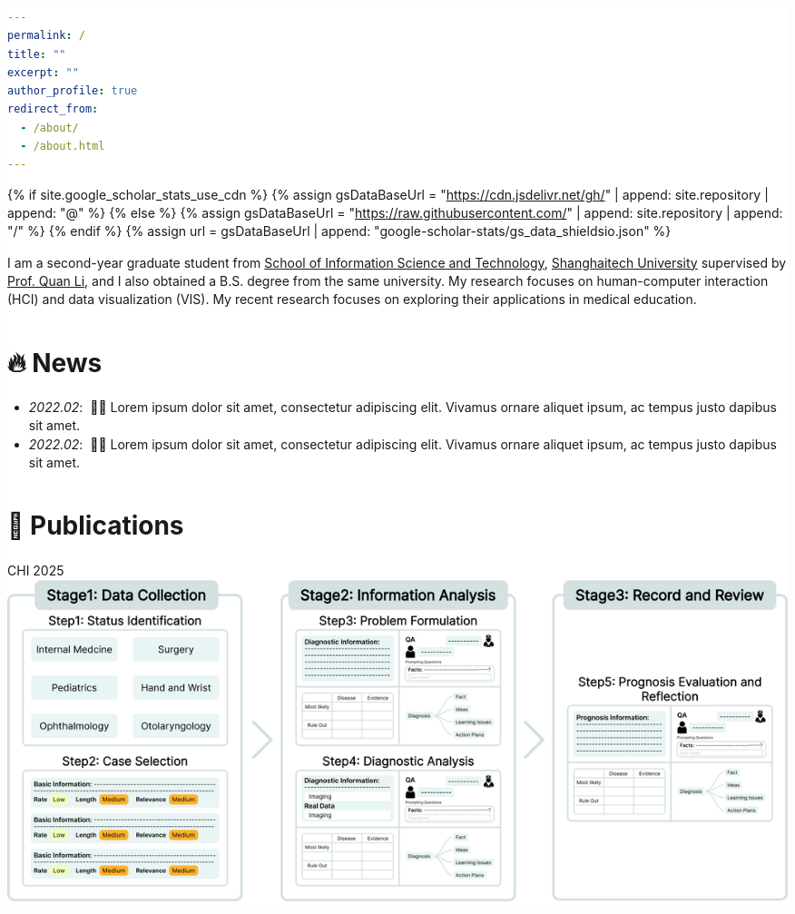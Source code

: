```yaml
---
permalink: /
title: ""
excerpt: ""
author_profile: true
redirect_from: 
  - /about/
  - /about.html
---
```


{% if site.google_scholar_stats_use_cdn %}
{% assign gsDataBaseUrl = "https://cdn.jsdelivr.net/gh/" | append: site.repository | append: "@" %}
{% else %}
{% assign gsDataBaseUrl = "https://raw.githubusercontent.com/" | append: site.repository | append: "/" %}
{% endif %}
{% assign url = gsDataBaseUrl | append: "google-scholar-stats/gs_data_shieldsio.json" %}

<span class='anchor' id='about-me'></span>

I am a second-year graduate student from [School of Information Science and Technology](https://sist.shanghaitech.edu.cn/), [Shanghaitech University](https://www.shanghaitech.edu.cn/) supervised by [Prof. Quan Li](https://faculty.sist.shanghaitech.edu.cn/liquan/), and I also obtained a B.S. degree from the same university. My research focuses on human-computer interaction (HCI) and data visualization (VIS). My recent research focuses on exploring their applications in medical education.


# 🔥 News
- *2022.02*: &nbsp;🎉🎉 Lorem ipsum dolor sit amet, consectetur adipiscing elit. Vivamus ornare aliquet ipsum, ac tempus justo dapibus sit amet. 
- *2022.02*: &nbsp;🎉🎉 Lorem ipsum dolor sit amet, consectetur adipiscing elit. Vivamus ornare aliquet ipsum, ac tempus justo dapibus sit amet. 

# 📝 Publications 

<div class='paper-box'><div class='paper-box-image'><div><div class="badge">CHI 2025</div><img src='images/CHI2025.png' alt="sym" width="100%"></div></div>
<div class='paper-box-text' markdown="1">
